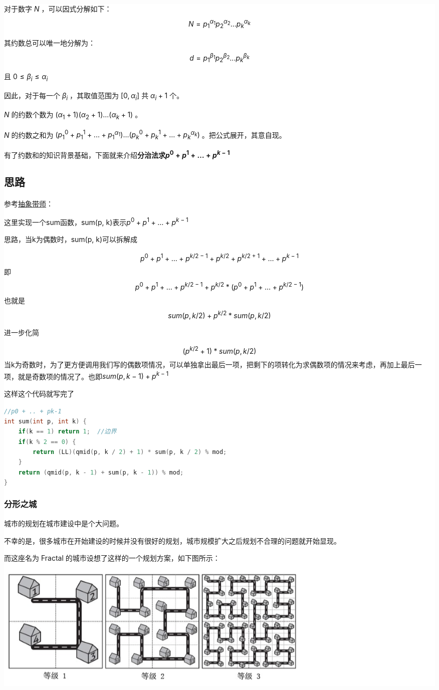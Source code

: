 对于数字 $N$ ，可以因式分解如下：
$$N = p_1^{\alpha_1} p_2^{\alpha_2} ... p_k^{\alpha_k}$$

其约数总可以唯一地分解为：
$$d = p_1^{\beta_1} p_2^{\beta_2} ... p_k^{\beta_k}$$

且 $0 \le \beta_i \le \alpha_i$

因此，对于每一个 $\beta_i$ ，其取值范围为 $[0, \alpha_i]$ 共 $\alpha_i + 1$ 个。

$N$ 的约数个数为 $(\alpha_1 + 1)(\alpha_2 + 1)...(\alpha_k + 1)$ 。

$N$ 的约数之和为 $(p_1^0 + p_1^1 + ... + p_1^{\alpha_1})...(p_k^0 + p_k^1 + ... + p_k^{\alpha_k})$ 。把公式展开，其意自现。

有了约数和的知识背景基础，下面就来介绍<strong>分治法求$p^0 + p^1 + \ldots + p^{k-1}$</strong>

<h2>思路</h2>

参考[抽象带师](https://www.acwing.com/solution/content/30343/)：

这里实现一个sum函数，sum(p, k)表示$p^0 + p^1 + \ldots + p^{k-1}$

<p>思路，当k为偶数时，sum(p, k)可以拆解成</p>

$$p^0 + p^1 + \ldots + p^{k/2-1} + p^{k/2} +p^{k/2 + 1} + \ldots + p^{k-1}$$
即
$$p^0 + p^1 + \ldots + p^{k/2-1} + p^{k/2} * (p^0 + p^1 + \ldots + p^{k/2-1})$$
也就是
$$sum(p, k / 2) + p^{k/2} * sum(p, k / 2)$$

<p>进一步化简</p>

$$(p^{k/2} + 1) * sum(p, k / 2)$$
当k为奇数时，为了更方便调用我们写的偶数项情况，可以单独拿出最后一项，把剩下的项转化为求偶数项的情况来考虑，再加上最后一项，就是奇数项的情况了。也即$sum(p, k - 1)+p^{k-1}$
<p>这样这个代码就写完了</p>

```cpp
//p0 + .. + pk-1
int sum(int p, int k) {
    if(k == 1) return 1;  //边界
    if(k % 2 == 0) {  
        return (LL)(qmid(p, k / 2) + 1) * sum(p, k / 2) % mod;
    }
    return (qmid(p, k - 1) + sum(p, k - 1)) % mod;
}
```

### 分形之城

<p>城市的规划在城市建设中是个大问题。</p>
<p>不幸的是，很多城市在开始建设的时候并没有很好的规划，城市规模扩大之后规划不合理的问题就开始显现。</p>
<p>而这座名为 Fractal 的城市设想了这样的一个规划方案，如下图所示： </p>

![](./images/2021071219_1ac25efe11-city.png)
